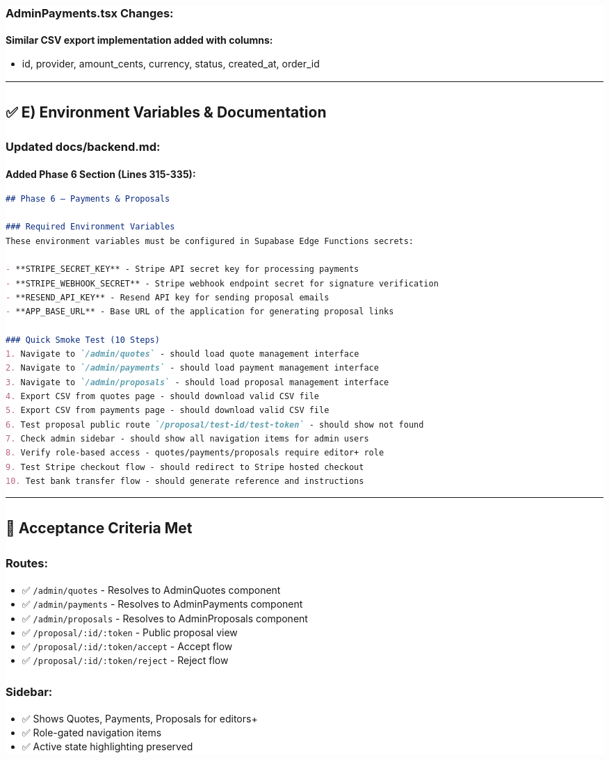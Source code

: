 ### AdminPayments.tsx Changes:

**Similar CSV export implementation added with columns:**
- id, provider, amount_cents, currency, status, created_at, order_id

---

## ✅ E) Environment Variables & Documentation

### Updated docs/backend.md:

**Added Phase 6 Section (Lines 315-335):**
```markdown
## Phase 6 – Payments & Proposals

### Required Environment Variables
These environment variables must be configured in Supabase Edge Functions secrets:

- **STRIPE_SECRET_KEY** - Stripe API secret key for processing payments
- **STRIPE_WEBHOOK_SECRET** - Stripe webhook endpoint secret for signature verification
- **RESEND_API_KEY** - Resend API key for sending proposal emails
- **APP_BASE_URL** - Base URL of the application for generating proposal links

### Quick Smoke Test (10 Steps)
1. Navigate to `/admin/quotes` - should load quote management interface
2. Navigate to `/admin/payments` - should load payment management interface  
3. Navigate to `/admin/proposals` - should load proposal management interface
4. Export CSV from quotes page - should download valid CSV file
5. Export CSV from payments page - should download valid CSV file
6. Test proposal public route `/proposal/test-id/test-token` - should show not found
7. Check admin sidebar - should show all navigation items for admin users
8. Verify role-based access - quotes/payments/proposals require editor+ role
9. Test Stripe checkout flow - should redirect to Stripe hosted checkout
10. Test bank transfer flow - should generate reference and instructions
```

---

## 🎯 Acceptance Criteria Met

### Routes:
- ✅ `/admin/quotes` - Resolves to AdminQuotes component
- ✅ `/admin/payments` - Resolves to AdminPayments component  
- ✅ `/admin/proposals` - Resolves to AdminProposals component
- ✅ `/proposal/:id/:token` - Public proposal view
- ✅ `/proposal/:id/:token/accept` - Accept flow
- ✅ `/proposal/:id/:token/reject` - Reject flow

### Sidebar:
- ✅ Shows Quotes, Payments, Proposals for editors+
- ✅ Role-gated navigation items
- ✅ Active state highlighting preserved
